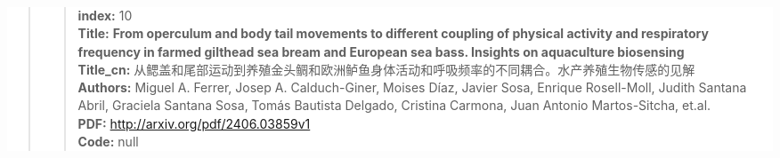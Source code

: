 >>**index:** 10<br />
**Title:** **From operculum and body tail movements to different coupling of physical activity and respiratory frequency in farmed gilthead sea bream and European sea bass. Insights on aquaculture biosensing**<br />
**Title_cn:** 从鳃盖和尾部运动到养殖金头鲷和欧洲鲈鱼身体活动和呼吸频率的不同耦合。水产养殖生物传感的见解<br />
**Authors:** Miguel A. Ferrer, Josep A. Calduch-Giner, Moises Díaz, Javier Sosa, Enrique Rosell-Moll, Judith Santana Abril, Graciela Santana Sosa, Tomás Bautista Delgado, Cristina Carmona, Juan Antonio Martos-Sitcha, et.al.<br />
**PDF:** <http://arxiv.org/pdf/2406.03859v1><br />
**Code:** null<br />

